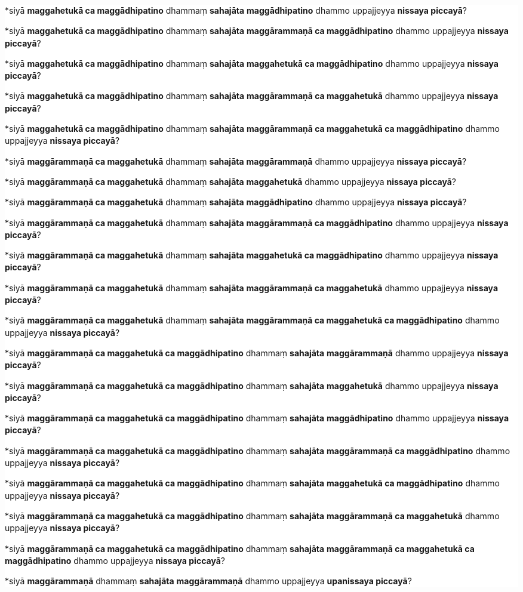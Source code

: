    *siyā **maggahetukā ca maggādhipatino** dhammaṃ **sahajāta** **maggādhipatino** dhammo uppajjeyya **nissaya piccayā**?

   *siyā **maggahetukā ca maggādhipatino** dhammaṃ **sahajāta** **maggārammaṇā ca maggādhipatino** dhammo uppajjeyya **nissaya piccayā**?

   *siyā **maggahetukā ca maggādhipatino** dhammaṃ **sahajāta** **maggahetukā ca maggādhipatino** dhammo uppajjeyya **nissaya piccayā**?

   *siyā **maggahetukā ca maggādhipatino** dhammaṃ **sahajāta** **maggārammaṇā ca maggahetukā** dhammo uppajjeyya **nissaya piccayā**?

   *siyā **maggahetukā ca maggādhipatino** dhammaṃ **sahajāta** **maggārammaṇā ca maggahetukā ca maggādhipatino** dhammo uppajjeyya **nissaya piccayā**?

   *siyā **maggārammaṇā ca maggahetukā** dhammaṃ **sahajāta** **maggārammaṇā** dhammo uppajjeyya **nissaya piccayā**?

   *siyā **maggārammaṇā ca maggahetukā** dhammaṃ **sahajāta** **maggahetukā** dhammo uppajjeyya **nissaya piccayā**?

   *siyā **maggārammaṇā ca maggahetukā** dhammaṃ **sahajāta** **maggādhipatino** dhammo uppajjeyya **nissaya piccayā**?

   *siyā **maggārammaṇā ca maggahetukā** dhammaṃ **sahajāta** **maggārammaṇā ca maggādhipatino** dhammo uppajjeyya **nissaya piccayā**?

   *siyā **maggārammaṇā ca maggahetukā** dhammaṃ **sahajāta** **maggahetukā ca maggādhipatino** dhammo uppajjeyya **nissaya piccayā**?

   *siyā **maggārammaṇā ca maggahetukā** dhammaṃ **sahajāta** **maggārammaṇā ca maggahetukā** dhammo uppajjeyya **nissaya piccayā**?

   *siyā **maggārammaṇā ca maggahetukā** dhammaṃ **sahajāta** **maggārammaṇā ca maggahetukā ca maggādhipatino** dhammo uppajjeyya **nissaya piccayā**?

   *siyā **maggārammaṇā ca maggahetukā ca maggādhipatino** dhammaṃ **sahajāta** **maggārammaṇā** dhammo uppajjeyya **nissaya piccayā**?

   *siyā **maggārammaṇā ca maggahetukā ca maggādhipatino** dhammaṃ **sahajāta** **maggahetukā** dhammo uppajjeyya **nissaya piccayā**?

   *siyā **maggārammaṇā ca maggahetukā ca maggādhipatino** dhammaṃ **sahajāta** **maggādhipatino** dhammo uppajjeyya **nissaya piccayā**?

   *siyā **maggārammaṇā ca maggahetukā ca maggādhipatino** dhammaṃ **sahajāta** **maggārammaṇā ca maggādhipatino** dhammo uppajjeyya **nissaya piccayā**?

   *siyā **maggārammaṇā ca maggahetukā ca maggādhipatino** dhammaṃ **sahajāta** **maggahetukā ca maggādhipatino** dhammo uppajjeyya **nissaya piccayā**?

   *siyā **maggārammaṇā ca maggahetukā ca maggādhipatino** dhammaṃ **sahajāta** **maggārammaṇā ca maggahetukā** dhammo uppajjeyya **nissaya piccayā**?

   *siyā **maggārammaṇā ca maggahetukā ca maggādhipatino** dhammaṃ **sahajāta** **maggārammaṇā ca maggahetukā ca maggādhipatino** dhammo uppajjeyya **nissaya piccayā**?

   *siyā **maggārammaṇā** dhammaṃ **sahajāta** **maggārammaṇā** dhammo uppajjeyya **upanissaya piccayā**?
